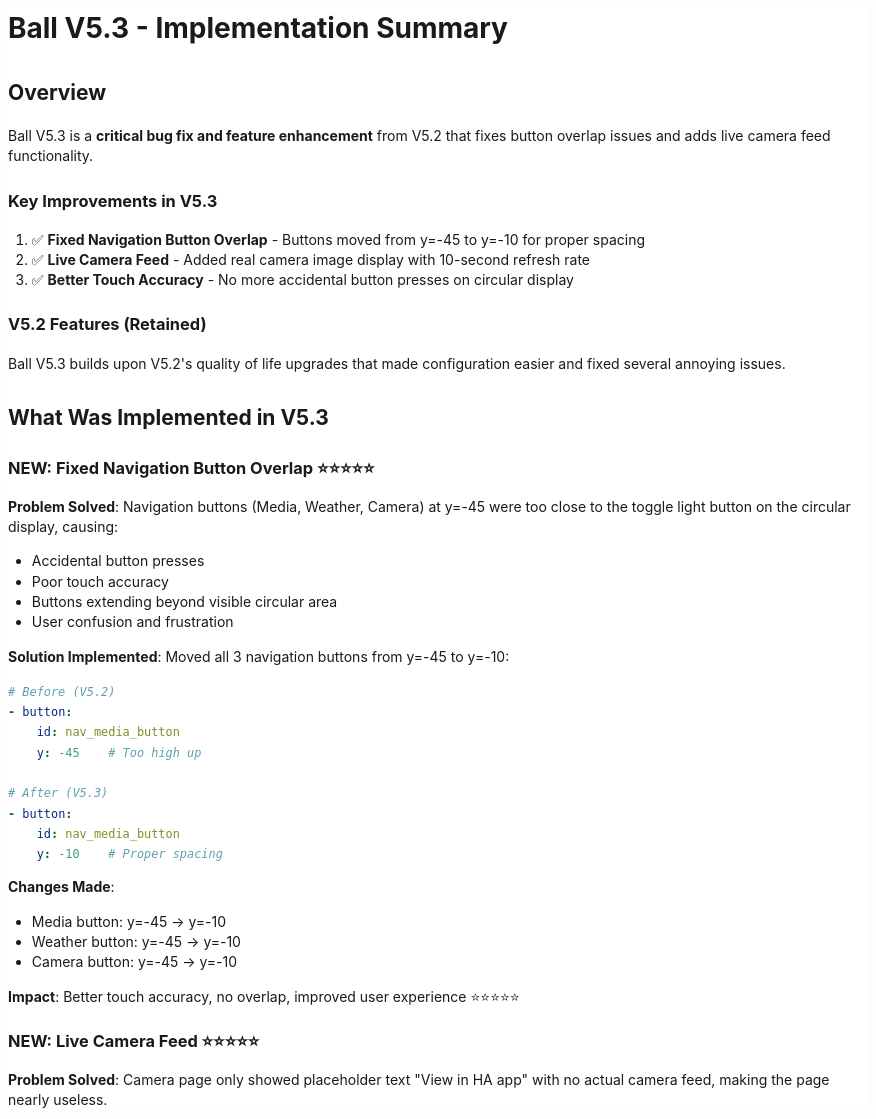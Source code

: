 # Ball V5.3 - Implementation Summary

## Overview

Ball V5.3 is a **critical bug fix and feature enhancement** from V5.2 that fixes button overlap issues and adds live camera feed functionality.

### Key Improvements in V5.3
1. ✅ **Fixed Navigation Button Overlap** - Buttons moved from y=-45 to y=-10 for proper spacing
2. ✅ **Live Camera Feed** - Added real camera image display with 10-second refresh rate
3. ✅ **Better Touch Accuracy** - No more accidental button presses on circular display

### V5.2 Features (Retained)
Ball V5.3 builds upon V5.2's quality of life upgrades that made configuration easier and fixed several annoying issues.

## What Was Implemented in V5.3

### NEW: Fixed Navigation Button Overlap ⭐⭐⭐⭐⭐

**Problem Solved**: Navigation buttons (Media, Weather, Camera) at y=-45 were too close to the toggle light button on the circular display, causing:
- Accidental button presses
- Poor touch accuracy
- Buttons extending beyond visible circular area
- User confusion and frustration

**Solution Implemented**: Moved all 3 navigation buttons from y=-45 to y=-10:

```yaml
# Before (V5.2)
- button:
    id: nav_media_button
    y: -45    # Too high up

# After (V5.3)
- button:
    id: nav_media_button
    y: -10    # Proper spacing
```

**Changes Made**:
- Media button: y=-45 → y=-10
- Weather button: y=-45 → y=-10
- Camera button: y=-45 → y=-10

**Impact**: Better touch accuracy, no overlap, improved user experience ⭐⭐⭐⭐⭐

### NEW: Live Camera Feed ⭐⭐⭐⭐⭐

**Problem Solved**: Camera page only showed placeholder text "View in HA app" with no actual camera feed, making the page nearly useless.
